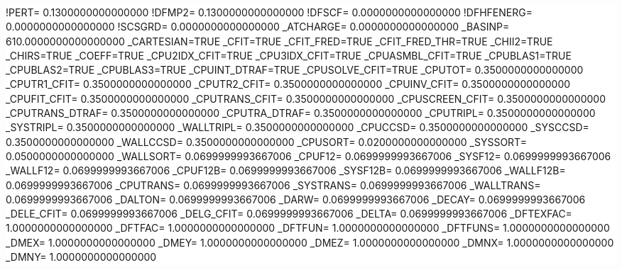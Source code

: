 !PERT=                      0.1300000000000000
!DFMP2=                      0.1300000000000000
!DFSCF=                      0.0000000000000000
!DFHFENERG=                      0.0000000000000000
!SCSGRD=                      0.0000000000000000
_ATCHARGE=                      0.0000000000000000
_BASINP=                    610.0000000000000000
_CARTESIAN=TRUE
_CFIT=TRUE
_CFIT_FRED=TRUE
_CFIT_FRED_THR=TRUE
_CHII2=TRUE
_CHIRS=TRUE
_COEFF=TRUE
_CPU2IDX_CFIT=TRUE
_CPU3IDX_CFIT=TRUE
_CPUASMBL_CFIT=TRUE
_CPUBLAS1=TRUE
_CPUBLAS2=TRUE
_CPUBLAS3=TRUE
_CPUINT_DTRAF=TRUE
_CPUSOLVE_CFIT=TRUE
_CPUTOT=                      0.3500000000000000
_CPUTR1_CFIT=                      0.3500000000000000
_CPUTR2_CFIT=                      0.3500000000000000
_CPUINV_CFIT=                      0.3500000000000000
_CPUFIT_CFIT=                      0.3500000000000000
_CPUTRANS_CFIT=                      0.3500000000000000
_CPUSCREEN_CFIT=                      0.3500000000000000
_CPUTRANS_DTRAF=                      0.3500000000000000
_CPUTRA_DTRAF=                      0.3500000000000000
_CPUTRIPL=                      0.3500000000000000
_SYSTRIPL=                      0.3500000000000000
_WALLTRIPL=                      0.3500000000000000
_CPUCCSD=                      0.3500000000000000
_SYSCCSD=                      0.3500000000000000
_WALLCCSD=                      0.3500000000000000
_CPUSORT=                      0.0200000000000000
_SYSSORT=                      0.0500000000000000
_WALLSORT=                      0.0699999993667006
_CPUF12=                      0.0699999993667006
_SYSF12=                      0.0699999993667006
_WALLF12=                      0.0699999993667006
_CPUF12B=                      0.0699999993667006
_SYSF12B=                      0.0699999993667006
_WALLF12B=                      0.0699999993667006
_CPUTRANS=                      0.0699999993667006
_SYSTRANS=                      0.0699999993667006
_WALLTRANS=                      0.0699999993667006
_DALTON=                      0.0699999993667006
_DARW=                      0.0699999993667006
_DECAY=                      0.0699999993667006
_DELE_CFIT=                      0.0699999993667006
_DELG_CFIT=                      0.0699999993667006
_DELTA=                      0.0699999993667006
_DFTEXFAC=                      1.0000000000000000
_DFTFAC=                      1.0000000000000000
_DFTFUN=                      1.0000000000000000
_DFTFUNS=                      1.0000000000000000
_DMEX=                      1.0000000000000000
_DMEY=                      1.0000000000000000
_DMEZ=                      1.0000000000000000
_DMNX=                      1.0000000000000000
_DMNY=                      1.0000000000000000